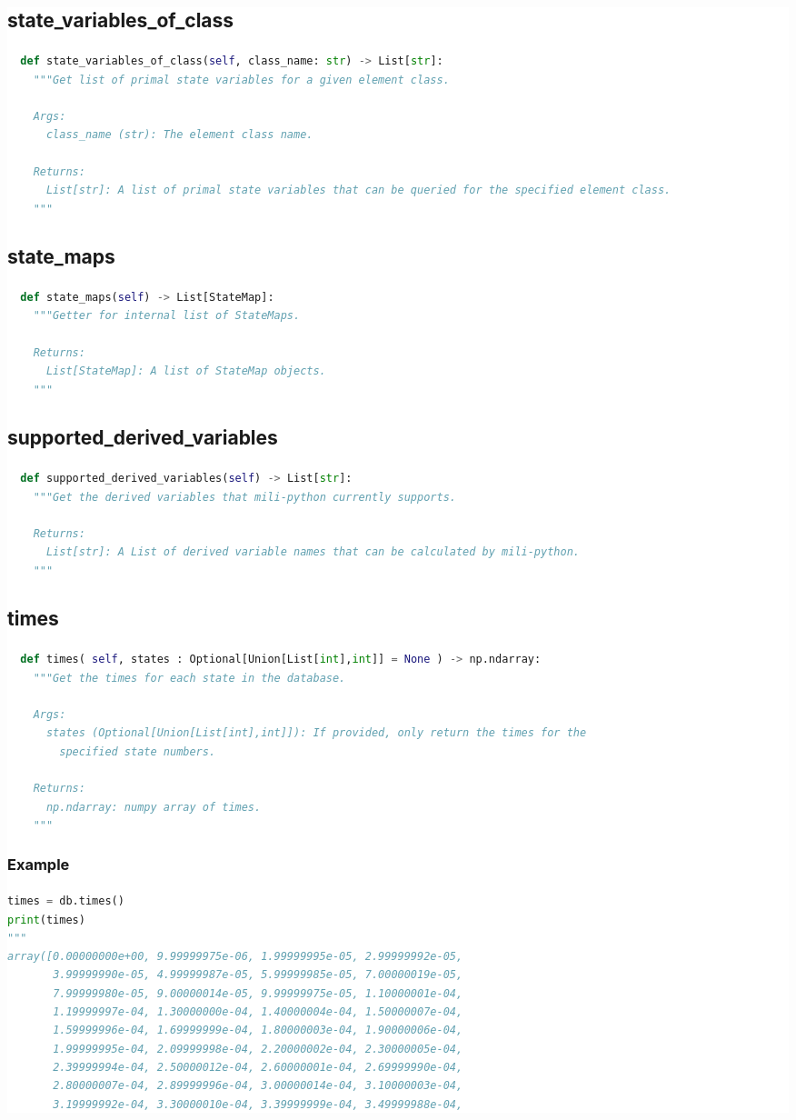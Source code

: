 ## state_variables_of_class
```python
  def state_variables_of_class(self, class_name: str) -> List[str]:
    """Get list of primal state variables for a given element class.

    Args:
      class_name (str): The element class name.

    Returns:
      List[str]: A list of primal state variables that can be queried for the specified element class.
    """
```

## state_maps
```python
  def state_maps(self) -> List[StateMap]:
    """Getter for internal list of StateMaps.

    Returns:
      List[StateMap]: A list of StateMap objects.
    """
```

## supported_derived_variables
```python
  def supported_derived_variables(self) -> List[str]:
    """Get the derived variables that mili-python currently supports.

    Returns:
      List[str]: A List of derived variable names that can be calculated by mili-python.
    """
```

## times
```python
  def times( self, states : Optional[Union[List[int],int]] = None ) -> np.ndarray:
    """Get the times for each state in the database.

    Args:
      states (Optional[Union[List[int],int]]): If provided, only return the times for the
        specified state numbers.

    Returns:
      np.ndarray: numpy array of times.
    """
```

### Example
```python
times = db.times()
print(times)
"""
array([0.00000000e+00, 9.99999975e-06, 1.99999995e-05, 2.99999992e-05,
       3.99999990e-05, 4.99999987e-05, 5.99999985e-05, 7.00000019e-05,
       7.99999980e-05, 9.00000014e-05, 9.99999975e-05, 1.10000001e-04,
       1.19999997e-04, 1.30000000e-04, 1.40000004e-04, 1.50000007e-04,
       1.59999996e-04, 1.69999999e-04, 1.80000003e-04, 1.90000006e-04,
       1.99999995e-04, 2.09999998e-04, 2.20000002e-04, 2.30000005e-04,
       2.39999994e-04, 2.50000012e-04, 2.60000001e-04, 2.69999990e-04,
       2.80000007e-04, 2.89999996e-04, 3.00000014e-04, 3.10000003e-04,
       3.19999992e-04, 3.30000010e-04, 3.39999999e-04, 3.49999988e-04,
```
